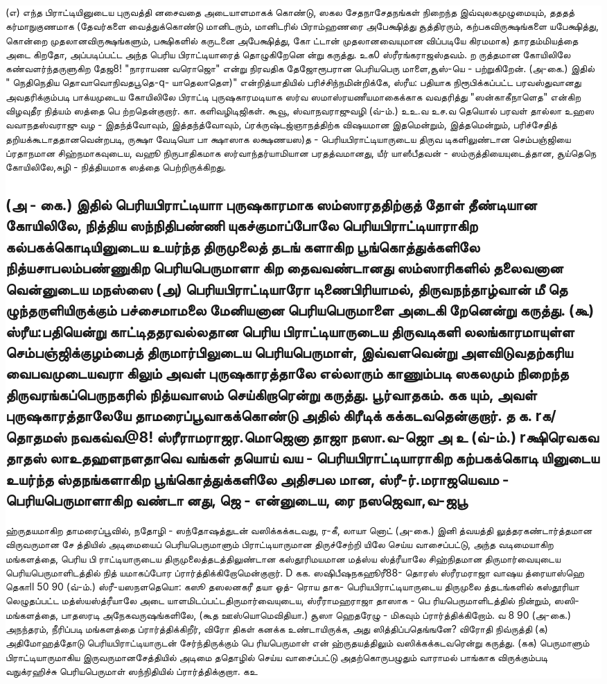 (எ) எந்த பிராட்டியினுடைய புருவத்தி னசைவதை அடையாளமாகக் கொண்டு, ஸகல சேதநாசேதநங்கள் நிறைந்த இவ்வுலகமுழுமையும், தததத் கர்மாநுகுணமாக (தேவர்களை வைத்துக்கொண்டு மானிடரும், மானிடரில் பிராம்ஹணரை அபேக்ஷித்து சூத்திரரும், கற்பகவிருக்ஷங்களை யபேக்ஷித்து, கொன்றை முதலானவிருக்ஷங்களும், பக்ஷிகளில் கருடனை அபேக்ஷித்து, கோ ட்டான் முதலானவையுமான விப்படியே கிரமமாக) தாரதம்மியத்தை அடை கிறதோ, அப்படிப்பட்ட அந்த பெரிய பிராட்டியாரைத் தொழுகிறேனெ ன்று கருத்து. 
உக0 
ஸ்ரீரங்கராஜஸ்தவம். 
ற 
ருத்தமான கோயிலிலே கண்வளர்ந்தருளுகிற தேஜ8! "நாராயண வரொஜொ" என்று நிரவதிக தேஜோரூபரான பெரியபெரு மாளை,சூஸ்-யெ - பற்றுகிறேன். 
(அ-கை.) இதில் " நெதிநெதிய தொவாவொநிவதபூதெ-q- யாதெலாதௌ)" என்றித்யாதியில் பரிச்சிந்நமின்றிக்கே, ஸ்ரீய: பதியாக நிரூபிக்கப்பட்ட பரவஸ்துவானது அவதரிக்கும்படி பாக்யமுடைய கோயிலிலே பிராட்டி புருஷகாரமடியாக ஸர்வ ஸமாஸ்ரயணீயமாகைக்காக வவதரித்து "ஸன்காகீநாளெத" என்கிற விழவுதீர நித்யம் ஸத்தை பெ ற்றதென்குறார். 
கா. களிவழிடிஜிகள். கூவூ, ஸ்வாநவராஜுவழி 
(வ்-ம்.) உஉ.வ உச.வ தெயொல் பரவள் தால்லா உஹஸ வவாநதஸ்வராஜு வழ - இதந்த்வோவும், இத்தந்த்வோவும், ப்ரக்ருஷ்டஜ்ஞாநத்திற்க விஷயமான இதமென்றும், இத்தமென்றும், பரிச்சேதித் தறியக்கூடாததானவென்றபடி, ருக்ஷா வேடியொ பா க்ஷாஸாக லக்ஷணயஸ)த - பெரியபிராட்டியாருடைய திருவ டிகளிலுண்டான செம்பஞ்ஜியை ப்ரதாநமான சிஹ்நமாகவுடைய, வஹூ நிருபாதிகமாக ஸர்வாந்தர்யாமியான பரதத்வமானது, யீர் யாஸீபீதவன் - ஸம்ருத்தியையுடைத்தான, சூய்தெநெ கோயிலிலே,சுழி - நித்தியமாக ஸத்தை பெற்றிருக்கிறது. 
> 
(அ - கை.) இதில் பெரியபிராட்டியாா புருஷகாரமாக ஸம்ஸாரததிற்குத் தோள் தீண்டியான கோயிலிலே, நித்திய ஸந்நிதிபண்ணி யுகச்குமாப்போலே பெரியபிராட்டியாராகிற கல்பகக்கொடியினுடைய உயர்ந்த திருமுலைத் தடங் களாகிற பூங்கொத்துக்களிலே நித்யசாபலம்பண்ணுகிற பெரியபெருமாளா கிற தைவவண்டானது ஸம்ஸாரிகளில் தலைவனான வென்னுடைய மநஸ்ஸை 
(அ) பெரியபிராட்டியாரோ டிணைபிரியாமல், திருவநந்தாழ்வான் மீ தெ ழுந்தருளியிருக்கும் பச்சைமாமலை மேனியனான பெரியபெருமாளை அடைகி றேனென்று கருத்து. 
(கூ) ஸ்ரீய:பதியென்று காட்டிததரவல்லதான பெரிய பிராட்டியாருடைய திருவடிகளி லலங்காரமாயுள்ள செம்பஞ்ஜிக்குழம்பைத் திருமார்பிலுடைய பெரியபெருமாள், இவ்வளவென்று அளவிடுவதற்கரிய வைபவமுடையவரா கிலும் அவள் புருஷகாரத்தாலே எல்லாரும் காணும்படி ஸகலமும் நிறைந்த திருவரங்கப்பெருநகரில் நித்யவாஸம் செய்கிறாரென்று கருத்து. 
பூர்வாதகம். 
கக 
யும், அவள் புருஷகாரத்தாலேயே தாமரைப்பூவாகக்கொண்டு அதில் கிரீடிக் கக்கடவதென்குறார். 
த 
க. rக/ தொதமஸ் நவகவ்வ@8! 
ஸ்ரீராமராஜர.மொஜெனா தாஜா நஸா.வ-ஜொ 
அ 
உ 
(வ்-ம்.) rக்ஷிரெவகவ தாதஸ் லாஉதஹளநளதாவெ வங்கள் தயொய் வய - பெரியபிராட்டியாராகிற கற்பகக்கொடி யினுடைய உயர்ந்த ஸ்தநங்களாகிற பூங்கொத்துக்களிலே அதிசபல மான, ஸ்ரீ-ர்.மராஜயெவம - பெரியபெருமாளாகிற வண்டா னது, ஜெ - என்னுடைய, ரை நஸஜெவா,வ-ஜபூ 
- 
ஹ்ருதயமாகிற தாமரைப்பூவில், நதோழி - ஸந்தோஷத்துடன் வஸிக்கக்கடவது, ர-கீ, லாயா னொட் 
(அ-கை.) இனி த்வயத்தி லுத்தரகண்டார்த்தமான விருவருமான சே த்தியில் அடிமையைப் பெரியபெருமாளும் பிராட்டியாருமான திருச்சேற்றி யிலே செய்ய வாசைப்பட்டு, அந்த வடிமையாகிற மங்களத்தை, பெரிய பி ராட்டியாருடைய திருமுலைத்தடத்திலுண்டான கஸ்தூரிமயமான மத்ஸ்ய ஸ்த்ரீயாலே சிஹ்நிதமான திருமார்வையுடைய பெரியபெருமாளிடத்தில் நித் யமாகப்போர ப்ரார்த்திக்கிறோமென்குறார். 
D 
கக. ஸஷிபீஷநகஹூரீ88- தொரஸ் 
ஸ்ரீரமராஜா வாஷய த்ரையாஸ்ஹெ தெகாll 
50 
90 
(வ்-ம்.) ஸ்ரீ-யஸநளதெயொ: கஸூ தஸலனகரீ தயா ஓத்- ரொய தாக- பெரியபிராட்டியாருடைய திருமுலை த்தடங்களில் கஸ்தூரியா லெழுதப்பட்ட மத்ஸ்யஸ்த்ரீயாலே அடை யாளமிடப்பட்டதிருமார்வையுடைய, ஸ்ரீராமஹராஜா தாஸாக - பெ ரியபெருமாளிடத்தில் நின்றும், ஸஸி- மங்களத்தை, பாதஸரடி அநேகவருஷங்களிலே, (கூத ஊஸ்யொமெவிதியா.) சூஸா ஹெதரேழு - மிகவும் ப்ரார்த்திக்கிறோம். 
வ 
8 
90 
(அ-கை.) அநந்தரம், நீரிப்படி மங்களத்தை ப்ரார்த்திக்கிறீர், விரோ திகள் கனக்க உண்டாயிருக்க, அது ஸித்திப்பதெங்ஙனே? விரோதி நிவ்ருத்தி 
(க) அதிமோஹத்தோடு பெரியபிராட்டியாருடன் சேர்ந்திருக்கும் பெ ரியபெருமாள் என் ஹ்ருதயத்திலும் வஸிக்கக்கடவரென்று கருத்து. 
(கக) பெருமாளும் பிராட்டியாருமாகிய இருவருமானசேத்தியில் அடிமை ததொழில் செய்ய வாசைப்பட்டு அதற்கொருபழுதும் வாராமல் பாங்காக விருக்கும்படி வநுக்ரஹிச்சு பெரியபெருமாள் ஸந்நிதியில் ப்ரார்த்திக்குறாா. 
கஉ 
